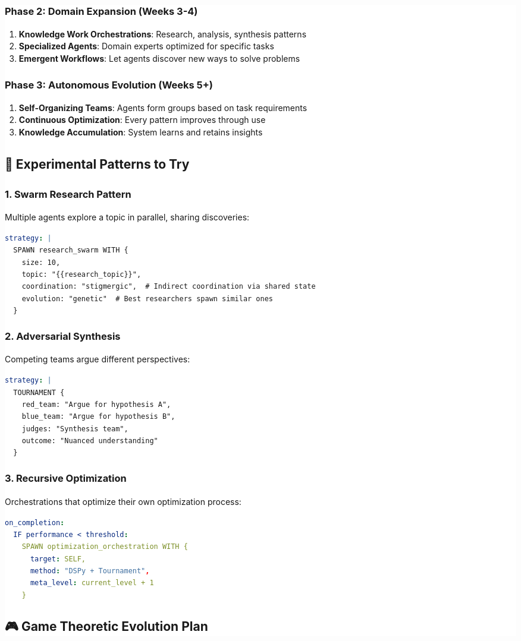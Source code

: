 ### Phase 2: Domain Expansion (Weeks 3-4)
1. **Knowledge Work Orchestrations**: Research, analysis, synthesis patterns
2. **Specialized Agents**: Domain experts optimized for specific tasks
3. **Emergent Workflows**: Let agents discover new ways to solve problems

### Phase 3: Autonomous Evolution (Weeks 5+)
1. **Self-Organizing Teams**: Agents form groups based on task requirements
2. **Continuous Optimization**: Every pattern improves through use
3. **Knowledge Accumulation**: System learns and retains insights

## 🧪 Experimental Patterns to Try

### 1. **Swarm Research Pattern**
Multiple agents explore a topic in parallel, sharing discoveries:
```yaml
strategy: |
  SPAWN research_swarm WITH {
    size: 10,
    topic: "{{research_topic}}",
    coordination: "stigmergic",  # Indirect coordination via shared state
    evolution: "genetic"  # Best researchers spawn similar ones
  }
```

### 2. **Adversarial Synthesis**
Competing teams argue different perspectives:
```yaml
strategy: |
  TOURNAMENT {
    red_team: "Argue for hypothesis A",
    blue_team: "Argue for hypothesis B",
    judges: "Synthesis team",
    outcome: "Nuanced understanding"
  }
```

### 3. **Recursive Optimization**
Orchestrations that optimize their own optimization process:
```yaml
on_completion:
  IF performance < threshold:
    SPAWN optimization_orchestration WITH {
      target: SELF,
      method: "DSPy + Tournament",
      meta_level: current_level + 1
    }
```

## 🎮 Game Theoretic Evolution Plan
